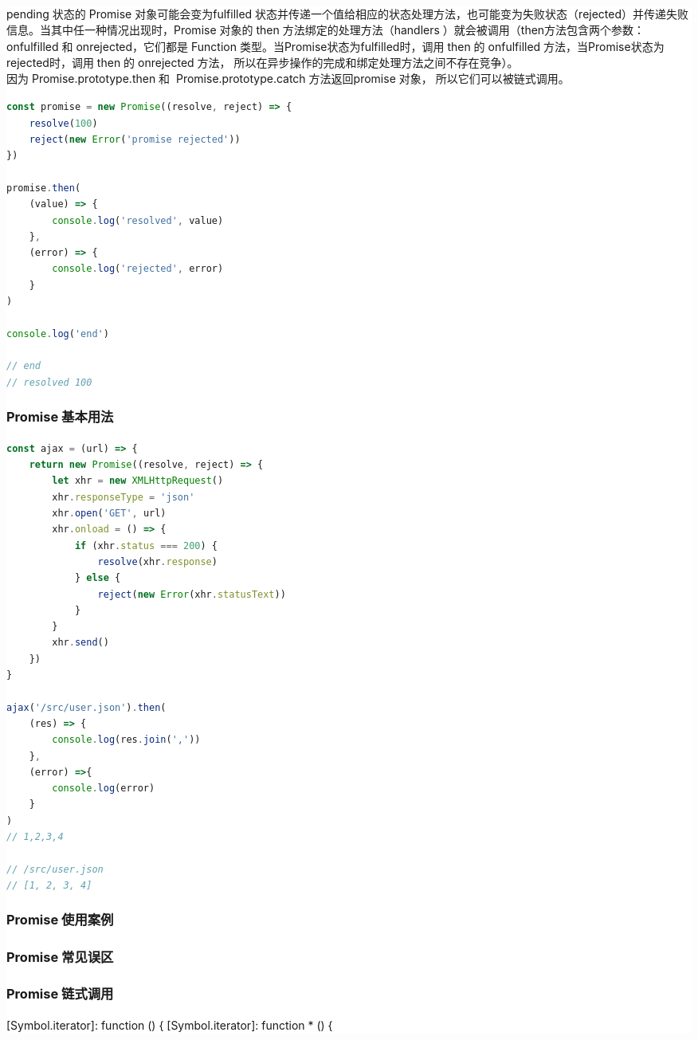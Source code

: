 pending 状态的 Promise 对象可能会变为fulfilled 状态并传递一个值给相应的状态处理方法，也可能变为失败状态（rejected）并传递失败信息。当其中任一种情况出现时，Promise 对象的 then 方法绑定的处理方法（handlers ）就会被调用（then方法包含两个参数：onfulfilled 和 onrejected，它们都是 Function 类型。当Promise状态为fulfilled时，调用 then 的 onfulfilled 方法，当Promise状态为rejected时，调用 then 的 onrejected 方法， 所以在异步操作的完成和绑定处理方法之间不存在竞争）。<br />因为 Promise.prototype.then 和  Promise.prototype.catch 方法返回promise 对象， 所以它们可以被链式调用。
```javascript
const promise = new Promise((resolve, reject) => {
	resolve(100)
	reject(new Error('promise rejected'))
})

promise.then(
	(value) => {
		console.log('resolved', value)
	},
	(error) => {
		console.log('rejected', error)
	}
)

console.log('end')

// end
// resolved 100
```
<a name="o8Si4"></a>
### Promise 基本用法
```javascript
const ajax = (url) => {
	return new Promise((resolve, reject) => {
		let xhr = new XMLHttpRequest()
		xhr.responseType = 'json'
		xhr.open('GET', url)
		xhr.onload = () => {
			if (xhr.status === 200) {
				resolve(xhr.response)
			} else {
				reject(new Error(xhr.statusText))
			}
		}
		xhr.send()
	})
}

ajax('/src/user.json').then(
	(res) => {
		console.log(res.join(','))
	},
	(error) =>{
		console.log(error)
	}
)
// 1,2,3,4

// /src/user.json
// [1, 2, 3, 4]
```
<a name="oTqxv"></a>
### Promise 使用案例
<a name="etarT"></a>
### Promise 常见误区
<a name="DCugA"></a>
### Promise 链式调用

  [Symbol.iterator]: function () {
  [Symbol.iterator]: function * () {